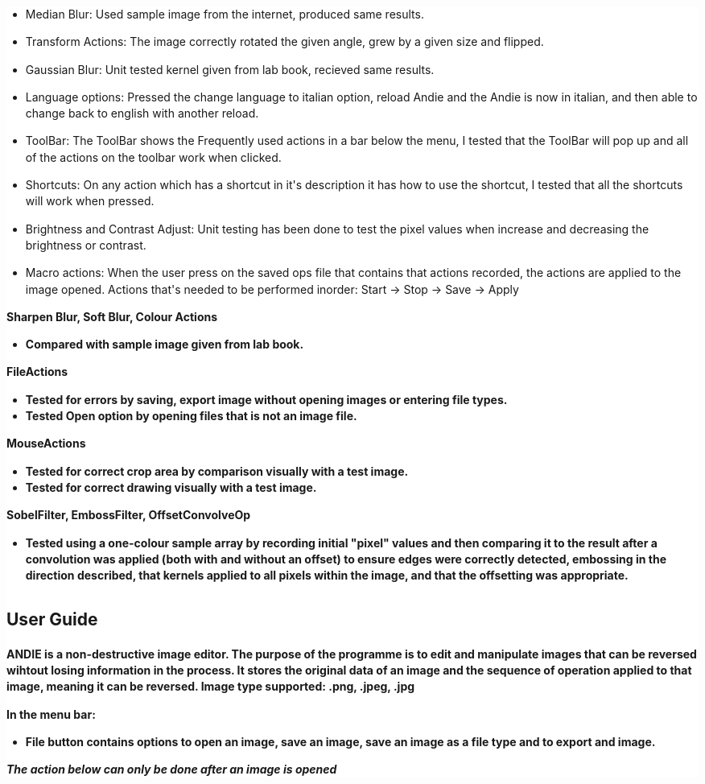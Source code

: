 - Median Blur: Used sample image from the internet, produced same results. 

- Transform Actions: The image correctly rotated the given angle, grew by a given size and flipped. 

- Gaussian Blur: Unit tested kernel given from lab book, recieved same results. 

- Language options: Pressed the change language to italian option, reload Andie and the Andie is now in italian, and then able to change back to english with another reload.

- ToolBar: The ToolBar shows the Frequently used actions in a bar below the menu, I tested that the ToolBar will pop up and all of the actions on the toolbar work when clicked.

- Shortcuts: On any action which has a shortcut in it's description it has how to use the shortcut, I tested that all the shortcuts will work when pressed.

- Brightness and Contrast Adjust: Unit testing has been done to test the pixel values when increase and decreasing the brightness or contrast. 

- Macro actions: When the user press on the saved ops file that contains that actions recorded, the actions are applied to the image opened. Actions that's needed to be performed inorder: Start -> Stop -> Save -> Apply


<b><b><b>
Sharpen Blur, Soft Blur, Colour Actions
- Compared with sample image given from lab book. 

<b><b><b>
FileActions
- Tested for errors by saving, export image without opening images or entering file types. 
- Tested Open option by opening files that is not an image file. 

<b><b><b>
MouseActions
- Tested for correct crop area by comparison visually with a test image.
- Tested for correct drawing visually with a test image.

<b><b><b>
SobelFilter, EmbossFilter, OffsetConvolveOp
- Tested using a one-colour sample array by recording initial "pixel" values and then comparing it to the result after a convolution was applied (both with and without an offset) to ensure edges were correctly detected, embossing in the direction described, that kernels applied to all pixels within the image, and that the offsetting was appropriate.


## User Guide
ANDIE is a non-destructive image editor. The purpose of the programme is to edit and manipulate images that can be reversed wihtout losing information in the process. It stores the original data of an image and the sequence of operation applied to that image, meaning it can be reversed. 
Image type supported: .png, .jpeg, .jpg

In the menu bar:
- File button contains options to open an image, save an image, save an image as a file type and to export and image. 
<b><b><b>


*The action below can only be done after an image is opened*
<b><b><b>
